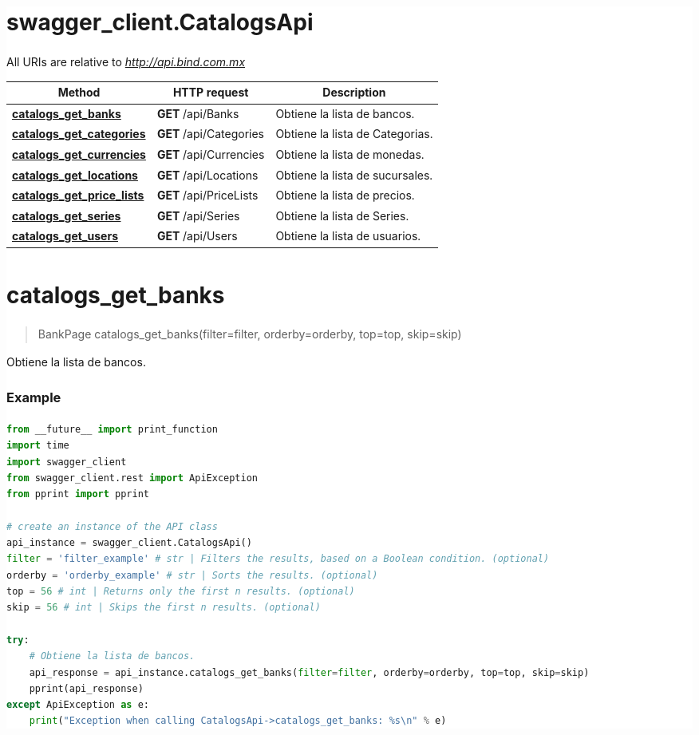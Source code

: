# swagger_client.CatalogsApi

All URIs are relative to *http://api.bind.com.mx*

Method | HTTP request | Description
------------- | ------------- | -------------
[**catalogs_get_banks**](CatalogsApi.md#catalogs_get_banks) | **GET** /api/Banks | Obtiene la lista de bancos.
[**catalogs_get_categories**](CatalogsApi.md#catalogs_get_categories) | **GET** /api/Categories | Obtiene la lista de Categorias.
[**catalogs_get_currencies**](CatalogsApi.md#catalogs_get_currencies) | **GET** /api/Currencies | Obtiene la lista de monedas.
[**catalogs_get_locations**](CatalogsApi.md#catalogs_get_locations) | **GET** /api/Locations | Obtiene la lista de sucursales.
[**catalogs_get_price_lists**](CatalogsApi.md#catalogs_get_price_lists) | **GET** /api/PriceLists | Obtiene la lista de precios.
[**catalogs_get_series**](CatalogsApi.md#catalogs_get_series) | **GET** /api/Series | Obtiene la lista de Series.
[**catalogs_get_users**](CatalogsApi.md#catalogs_get_users) | **GET** /api/Users | Obtiene la lista de usuarios.


# **catalogs_get_banks**
> BankPage catalogs_get_banks(filter=filter, orderby=orderby, top=top, skip=skip)

Obtiene la lista de bancos.



### Example
```python
from __future__ import print_function
import time
import swagger_client
from swagger_client.rest import ApiException
from pprint import pprint

# create an instance of the API class
api_instance = swagger_client.CatalogsApi()
filter = 'filter_example' # str | Filters the results, based on a Boolean condition. (optional)
orderby = 'orderby_example' # str | Sorts the results. (optional)
top = 56 # int | Returns only the first n results. (optional)
skip = 56 # int | Skips the first n results. (optional)

try:
    # Obtiene la lista de bancos.
    api_response = api_instance.catalogs_get_banks(filter=filter, orderby=orderby, top=top, skip=skip)
    pprint(api_response)
except ApiException as e:
    print("Exception when calling CatalogsApi->catalogs_get_banks: %s\n" % e)
```
